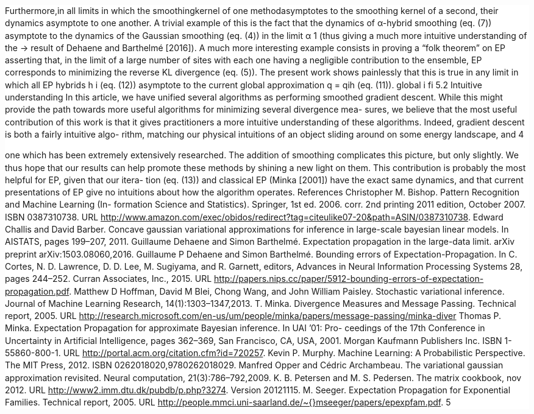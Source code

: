 Furthermore,in all limits in which the smoothingkernel of one methodasymptotes to the smoothing
kernel of a second, their dynamics asymptote to one another. A trivial example of this is the fact
that the dynamics of α-hybrid smoothing (eq. (7)) asymptote to the dynamics of the Gaussian
smoothing (eq. (4)) in the limit α 1 (thus giving a much more intuitive understanding of the
→
result of Dehaene and Barthelmé [2016]). A much more interesting example consists in proving a
“folk theorem” on EP asserting that, in the limit of a large number of sites with each one having a
negligible contribution to the ensemble, EP corresponds to minimizing the reverse KL divergence
(eq. (5)). The present work shows painlessly that this is true in any limit in which all EP hybrids h
i
(eq. (12)) asymptote to the current global approximation q = qih (eq. (11)).
global i
fi
5.2 Intuitive understanding
In this article, we have unified several algorithms as performing smoothed gradient descent. While
this might provide the path towards more useful algorithms for minimizing several divergence mea-
sures, we believe that the most useful contribution of this work is that it gives practitioners a more
intuitive understanding of these algorithms. Indeed, gradient descent is both a fairly intuitive algo-
rithm, matching our physical intuitions of an object sliding around on some energy landscape, and
4

one which has been extremely extensively researched. The addition of smoothing complicates this
picture, but only slightly. We thus hope that our results can help promote these methods by shining
a new light on them. This contribution is probably the most helpful for EP, given that our itera-
tion (eq. (13)) and classical EP (Minka [2001]) have the exact same dynamics, and that current
presentations of EP give no intuitions about how the algorithm operates.
References
Christopher M. Bishop. Pattern Recognition and Machine Learning (In-
formation Science and Statistics). Springer, 1st ed. 2006. corr. 2nd
printing 2011 edition, October 2007. ISBN 0387310738. URL
http://www.amazon.com/exec/obidos/redirect?tag=citeulike07-20&path=ASIN/0387310738.
Edward Challis and David Barber. Concave gaussian variational approximations for inference in
large-scale bayesian linear models. In AISTATS, pages 199–207, 2011.
Guillaume Dehaene and Simon Barthelmé. Expectation propagation in the large-data limit. arXiv
preprint arXiv:1503.08060,2016.
Guillaume P Dehaene and Simon Barthelmé. Bounding errors of Expectation-Propagation. In
C. Cortes, N. D. Lawrence, D. D. Lee, M. Sugiyama, and R. Garnett, editors, Advances in
Neural Information Processing Systems 28, pages 244–252. Curran Associates, Inc., 2015. URL
http://papers.nips.cc/paper/5912-bounding-errors-of-expectation-propagation.pdf.
Matthew D Hoffman, David M Blei, Chong Wang, and John William Paisley. Stochastic variational
inference. Journal of Machine Learning Research, 14(1):1303–1347,2013.
T. Minka. Divergence Measures and Message Passing. Technical report, 2005. URL
http://research.microsoft.com/en-us/um/people/minka/papers/message-passing/minka-diver
Thomas P. Minka. Expectation Propagation for approximate Bayesian inference. In UAI ’01: Pro-
ceedings of the 17th Conference in Uncertainty in Artificial Intelligence, pages 362–369, San
Francisco, CA, USA, 2001. Morgan Kaufmann Publishers Inc. ISBN 1-55860-800-1. URL
http://portal.acm.org/citation.cfm?id=720257.
Kevin P. Murphy. Machine Learning: A Probabilistic Perspective. The MIT Press, 2012. ISBN
0262018020,9780262018029.
Manfred Opper and Cédric Archambeau. The variational gaussian approximation revisited. Neural
computation, 21(3):786–792,2009.
K. B. Petersen and M. S. Pedersen. The matrix cookbook, nov 2012. URL
http://www2.imm.dtu.dk/pubdb/p.php?3274. Version 20121115.
M. Seeger. Expectation Propagation for Exponential Families. Technical report, 2005. URL
http://people.mmci.uni-saarland.de/~{}mseeger/papers/epexpfam.pdf.
5
